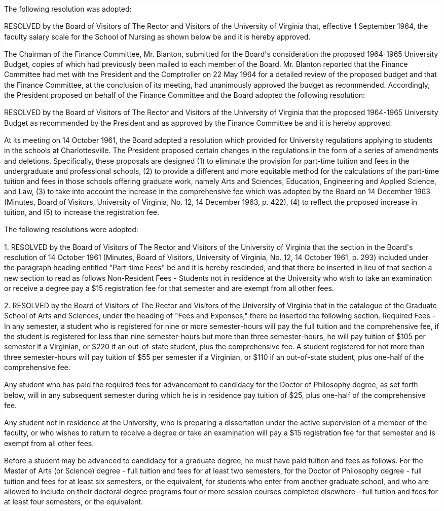 The following resolution was adopted:

RESOLVED by the Board of Visitors of The Rector and Visitors of the University of Virginia that, effective 1 September 1964, the faculty salary scale for the School of Nursing as shown below be and it is hereby approved.

The Chairman of the Finance Committee, Mr. Blanton, submitted for the Board's consideration the proposed 1964-1965 University Budget, copies of which had previously been mailed to each member of the Board. Mr. Blanton reported that the Finance Committee had met with the President and the Comptroller on 22 May 1964 for a detailed review of the proposed budget and that the Finance Committee, at the conclusion of its meeting, had unanimously approved the budget as recommended. Accordingly, the President proposed on behalf of the Finance Committee and the Board adopted the following resolution:

RESOLVED by the Board of Visitors of The Rector and Visitors of the University of Virginia that the proposed 1964-1965 University Budget as recommended by the President and as approved by the Finance Committee be and it is hereby approved.

At its meeting on 14 October 1961, the Board adopted a resolution which provided for University regulations applying to students in the schools at Charlottesville. The President proposed certain changes in the regulations in the form of a series of amendments and deletions. Specifically, these proposals are designed (1) to eliminate the provision for part-time tuition and fees in the undergraduate and professional schools, (2) to provide a different and more equitable method for the calculations of the part-time tuition and fees in those schools offering graduate work, namely Arts and Sciences, Education, Engineering and Applied Science, and Law, (3) to take into account the increase in the comprehensive fee which was adopted by the Board on 14 December 1963 (Minutes, Board of Visitors, University of Virginia, No. 12, 14 December 1963, p. 422), (4) to reflect the proposed increase in tuition, and (5) to increase the registration fee.

The following resolutions were adopted:

1\. RESOLVED by the Board of Visitors of The Rector and Visitors of the University of Virginia that the section in the Board's resolution of 14 October 1961 (Minutes, Board of Visitors, University of Virginia, No. 12, 14 October 1961, p. 293) included under the paragraph heading entitled "Part-time Fees" be and it is hereby rescinded, and that there be inserted in lieu of that section a new section to read as follows Non-Resident Fees - Students not in residence at the University who wish to take an examination or receive a degree pay a $15 registration fee for that semester and are exempt from all other fees.

2\. RESOLVED by the Board of Visitors of The Rector and Visitors of the University of Virginia that in the catalogue of the Graduate School of Arts and Sciences, under the heading of "Fees and Expenses," there be inserted the following section. Required Fees - In any semester, a student who is registered for nine or more semester-hours will pay the full tuition and the comprehensive fee, if the student is registered for less than nine semester-hours but more than three semester-hours, he will pay tuition of $105 per semester if a Virginian, or $220 if an out-of-state student, plus the comprehensive fee. A student registered for not more than three semester-hours will pay tuition of $55 per semester if a Virginian, or $110 if an out-of-state student, plus one-half of the comprehensive fee.

Any student who has paid the required fees for advancement to candidacy for the Doctor of Philosophy degree, as set forth below, will in any subsequent semester during which he is in residence pay tuition of $25, plus one-half of the comprehensive fee.

Any student not in residence at the University, who is preparing a dissertation under the active supervision of a member of the faculty, or who wishes to return to receive a degree or take an examination will pay a $15 registration fee for that semester and is exempt from all other fees.

Before a student may be advanced to candidacy for a graduate degree, he must have paid tuition and fees as follows. For the Master of Arts (or Science) degree - full tuition and fees for at least two semesters, for the Doctor of Philosophy degree - full tuition and fees for at least six semesters, or the equivalent, for students who enter from another graduate school, and who are allowed to include on their doctoral degree programs four or more session courses completed elsewhere - full tuition and fees for at least four semesters, or the equivalent.
